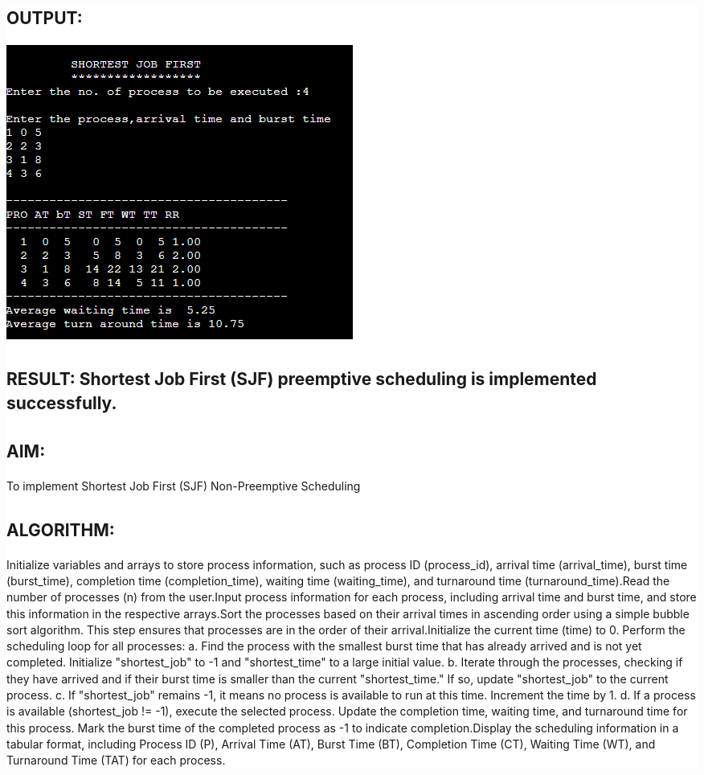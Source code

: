 ## OUTPUT:

![output](./e2.png)
## RESULT: Shortest Job First (SJF) preemptive scheduling is implemented successfully.


## AIM:
 To implement Shortest Job First (SJF) Non-Preemptive Scheduling

## ALGORITHM:
Initialize variables and arrays to store process information, such as process ID (process_id), arrival time (arrival_time), burst time (burst_time), completion time (completion_time), waiting time (waiting_time), and turnaround time (turnaround_time).Read the number of processes (n) from the user.Input process information for each process, including arrival time and burst time, and store this information in the respective arrays.Sort the processes based on their arrival times in ascending order using a simple bubble sort algorithm. This step ensures that processes are in the order of their arrival.Initialize the current time (time) to 0.
Perform the scheduling loop for all processes: a. Find the process with the smallest burst time that has already arrived and is not yet completed. Initialize "shortest_job" to -1 and "shortest_time" to a large initial value. b. Iterate through the processes, checking if they have arrived and if their burst time is smaller than the current "shortest_time." If so, update "shortest_job" to the current process. c. If "shortest_job" remains -1, it means no process is available to run at this time. Increment the time by 1.
d. If a process is available (shortest_job != -1), execute the selected process. Update the completion time, waiting time, and turnaround time for this process. Mark the burst time of the completed process as -1 to indicate completion.Display the scheduling information in a tabular format, including Process ID (P), Arrival Time (AT), Burst Time (BT), Completion Time (CT), Waiting Time (WT), and Turnaround Time (TAT) for each process.
